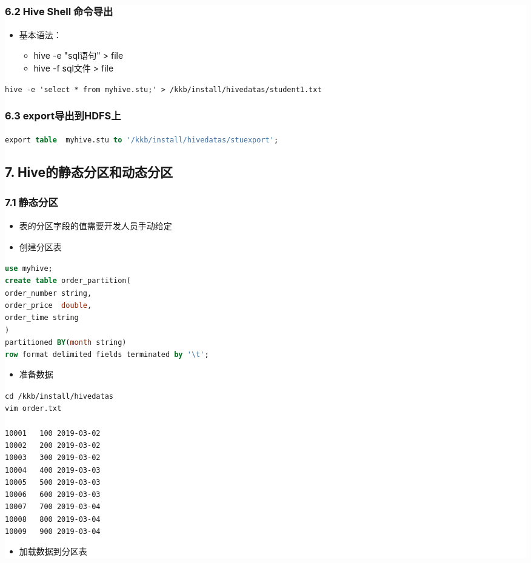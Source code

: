 ### 6.2 Hive Shell 命令导出

- 基本语法：

  - hive -e "sql语句" >   file
  - hive -f  sql文件   >    file

```shell
hive -e 'select * from myhive.stu;' > /kkb/install/hivedatas/student1.txt
```

### 6.3 export导出到HDFS上

```sql
export table  myhive.stu to '/kkb/install/hivedatas/stuexport';
```

## 7. Hive的静态分区和动态分区

### 7.1 静态分区

- 表的分区字段的值需要开发人员手动给定

- 创建分区表

```sql
use myhive;
create table order_partition(
order_number string,
order_price  double,
order_time string
)
partitioned BY(month string)
row format delimited fields terminated by '\t';
```


- 准备数据

```shell
cd /kkb/install/hivedatas
vim order.txt 

10001	100	2019-03-02
10002	200	2019-03-02
10003	300	2019-03-02
10004	400	2019-03-03
10005	500	2019-03-03
10006	600	2019-03-03
10007	700	2019-03-04
10008	800	2019-03-04
10009	900	2019-03-04
```

- 加载数据到分区表
